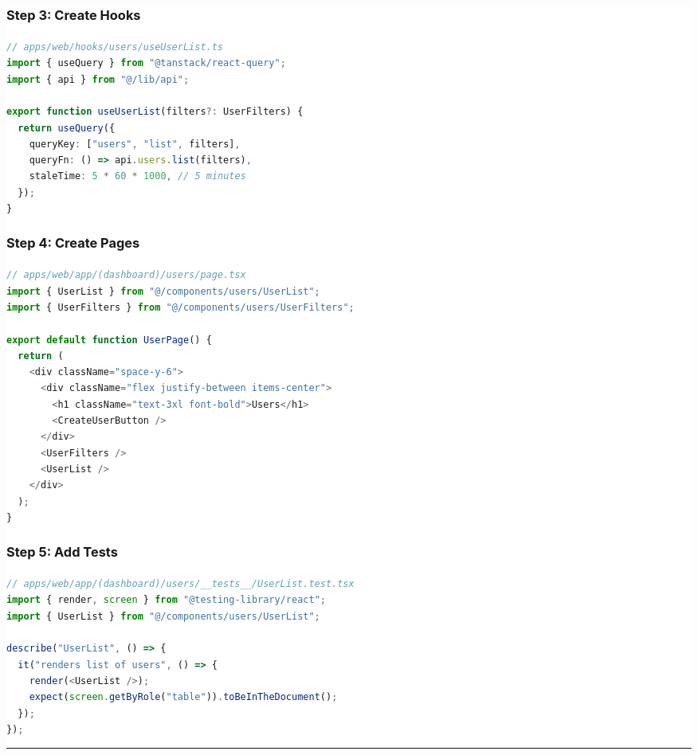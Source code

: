 ### Step 3: Create Hooks

```typescript
// apps/web/hooks/users/useUserList.ts
import { useQuery } from "@tanstack/react-query";
import { api } from "@/lib/api";

export function useUserList(filters?: UserFilters) {
  return useQuery({
    queryKey: ["users", "list", filters],
    queryFn: () => api.users.list(filters),
    staleTime: 5 * 60 * 1000, // 5 minutes
  });
}
```

### Step 4: Create Pages

```typescript
// apps/web/app/(dashboard)/users/page.tsx
import { UserList } from "@/components/users/UserList";
import { UserFilters } from "@/components/users/UserFilters";

export default function UserPage() {
  return (
    <div className="space-y-6">
      <div className="flex justify-between items-center">
        <h1 className="text-3xl font-bold">Users</h1>
        <CreateUserButton />
      </div>
      <UserFilters />
      <UserList />
    </div>
  );
}
```

### Step 5: Add Tests

```typescript
// apps/web/app/(dashboard)/users/__tests__/UserList.test.tsx
import { render, screen } from "@testing-library/react";
import { UserList } from "@/components/users/UserList";

describe("UserList", () => {
  it("renders list of users", () => {
    render(<UserList />);
    expect(screen.getByRole("table")).toBeInTheDocument();
  });
});
```

---
